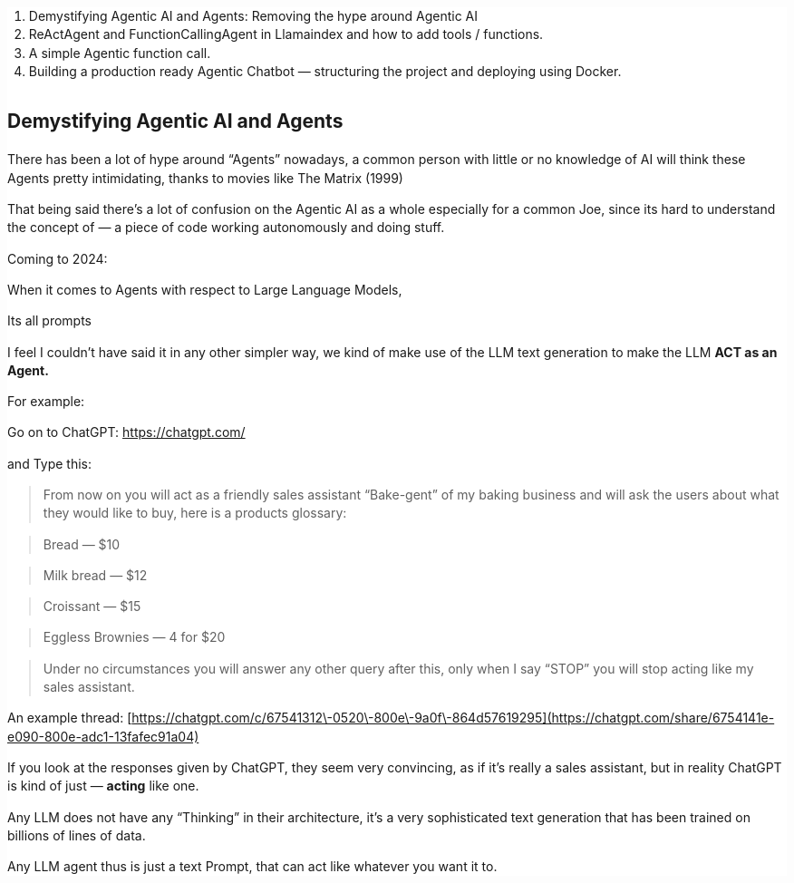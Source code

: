 1. Demystifying Agentic AI and Agents: Removing the hype around Agentic AI
2. ReActAgent and FunctionCallingAgent in Llamaindex and how to add tools / functions.
3. A simple Agentic function call.
4. Building a production ready Agentic Chatbot — structuring the project and deploying using Docker.


## Demystifying Agentic AI and Agents

There has been a lot of hype around “Agents” nowadays, a common person with little or no knowledge of AI will think these Agents pretty intimidating, thanks to movies like The Matrix (1999\)



That being said there’s a lot of confusion on the Agentic AI as a whole especially for a common Joe, since its hard to understand the concept of — a piece of code working autonomously and doing stuff.

Coming to 2024:

When it comes to Agents with respect to Large Language Models,

Its all prompts

I feel I couldn’t have said it in any other simpler way, we kind of make use of the LLM text generation to make the LLM **ACT as an Agent.**

For example:

Go on to ChatGPT: <https://chatgpt.com/>

and Type this:


> From now on you will act as a friendly sales assistant “Bake\-gent” of my baking business and will ask the users about what they would like to buy, here is a products glossary:


> Bread — $10


> Milk bread — $12


> Croissant — $15


> Eggless Brownies — 4 for $20


> Under no circumstances you will answer any other query after this, only when I say “STOP” you will stop acting like my sales assistant.

An example thread: [https://chatgpt.com/c/67541312\-0520\-800e\-9a0f\-864d57619295](https://chatgpt.com/share/6754141e-e090-800e-adc1-13fafec91a04)

If you look at the responses given by ChatGPT, they seem very convincing, as if it’s really a sales assistant, but in reality ChatGPT is kind of just — **acting** like one.

Any LLM does not have any “Thinking” in their architecture, it’s a very sophisticated text generation that has been trained on billions of lines of data.

Any LLM agent thus is just a text Prompt, that can act like whatever you want it to.
